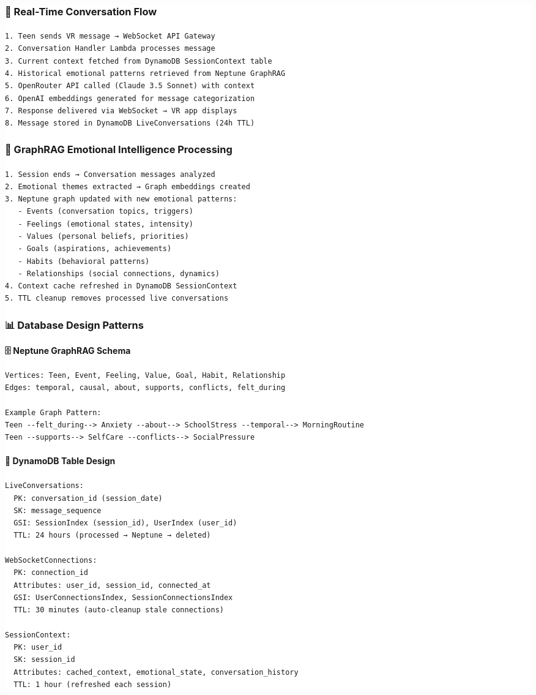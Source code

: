 ### **💬 Real-Time Conversation Flow**
```
1. Teen sends VR message → WebSocket API Gateway
2. Conversation Handler Lambda processes message
3. Current context fetched from DynamoDB SessionContext table
4. Historical emotional patterns retrieved from Neptune GraphRAG
5. OpenRouter API called (Claude 3.5 Sonnet) with context
6. OpenAI embeddings generated for message categorization
7. Response delivered via WebSocket → VR app displays
8. Message stored in DynamoDB LiveConversations (24h TTL)
```

### **🧠 GraphRAG Emotional Intelligence Processing**
```
1. Session ends → Conversation messages analyzed
2. Emotional themes extracted → Graph embeddings created
3. Neptune graph updated with new emotional patterns:
   - Events (conversation topics, triggers)
   - Feelings (emotional states, intensity)
   - Values (personal beliefs, priorities)
   - Goals (aspirations, achievements)
   - Habits (behavioral patterns)
   - Relationships (social connections, dynamics)
4. Context cache refreshed in DynamoDB SessionContext
5. TTL cleanup removes processed live conversations
```

### **📊 Database Design Patterns**

#### **🗄️ Neptune GraphRAG Schema**
```
Vertices: Teen, Event, Feeling, Value, Goal, Habit, Relationship
Edges: temporal, causal, about, supports, conflicts, felt_during

Example Graph Pattern:
Teen --felt_during--> Anxiety --about--> SchoolStress --temporal--> MorningRoutine
Teen --supports--> SelfCare --conflicts--> SocialPressure
```

#### **🚀 DynamoDB Table Design**
```
LiveConversations:
  PK: conversation_id (session_date)
  SK: message_sequence  
  GSI: SessionIndex (session_id), UserIndex (user_id)
  TTL: 24 hours (processed → Neptune → deleted)

WebSocketConnections:
  PK: connection_id
  Attributes: user_id, session_id, connected_at
  GSI: UserConnectionsIndex, SessionConnectionsIndex  
  TTL: 30 minutes (auto-cleanup stale connections)

SessionContext:
  PK: user_id
  SK: session_id
  Attributes: cached_context, emotional_state, conversation_history
  TTL: 1 hour (refreshed each session)
```

